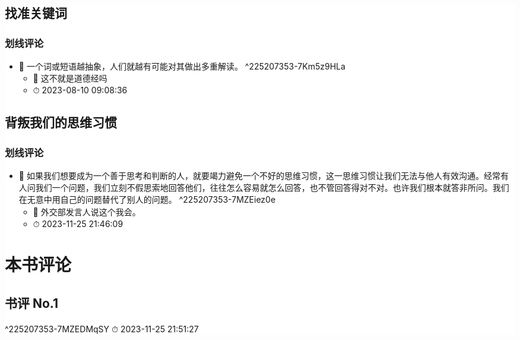 ## 找准关键词

### 划线评论
- 📌 一个词或短语越抽象，人们就越有可能对其做出多重解读。  ^225207353-7Km5z9HLa
    - 💭 这不就是道德经吗
    - ⏱ 2023-08-10 09:08:36

## 背叛我们的思维习惯

### 划线评论
- 📌 如果我们想要成为一个善于思考和判断的人，就要竭力避免一个不好的思维习惯，这一思维习惯让我们无法与他人有效沟通。经常有人问我们一个问题，我们立刻不假思索地回答他们，往往怎么容易就怎么回答，也不管回答得对不对。也许我们根本就答非所问。我们在无意中用自己的问题替代了别人的问题。  ^225207353-7MZEiez0e
    - 💭 外交部发言人说这个我会。
    - ⏱ 2023-11-25 21:46:09


# 本书评论

## 书评 No.1 
 ^225207353-7MZEDMqSY
⏱ 2023-11-25 21:51:27

